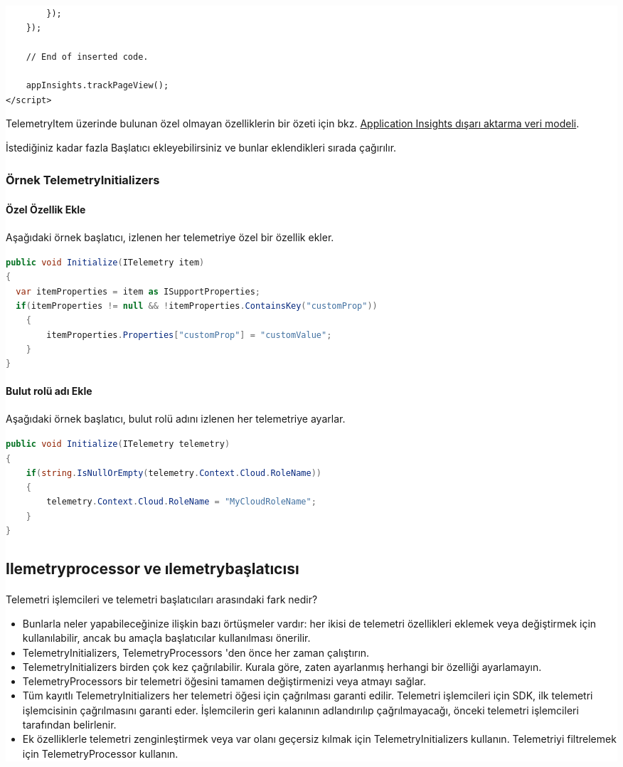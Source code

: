 ```JS
        });
    });

    // End of inserted code.

    appInsights.trackPageView();
</script>
```

TelemetryItem üzerinde bulunan özel olmayan özelliklerin bir özeti için bkz. [Application Insights dışarı aktarma veri modeli](../../azure-monitor/app/export-data-model.md).

İstediğiniz kadar fazla Başlatıcı ekleyebilirsiniz ve bunlar eklendikleri sırada çağırılır.

### <a name="example-telemetryinitializers"></a>Örnek TelemetryInitializers

#### <a name="add-custom-property"></a>Özel Özellik Ekle

Aşağıdaki örnek başlatıcı, izlenen her telemetriye özel bir özellik ekler.

```csharp
public void Initialize(ITelemetry item)
{
  var itemProperties = item as ISupportProperties;
  if(itemProperties != null && !itemProperties.ContainsKey("customProp"))
    {
        itemProperties.Properties["customProp"] = "customValue";
    }
}
```

#### <a name="add-cloud-role-name"></a>Bulut rolü adı Ekle

Aşağıdaki örnek başlatıcı, bulut rolü adını izlenen her telemetriye ayarlar.

```csharp
public void Initialize(ITelemetry telemetry)
{
    if(string.IsNullOrEmpty(telemetry.Context.Cloud.RoleName))
    {
        telemetry.Context.Cloud.RoleName = "MyCloudRoleName";
    }
}
```

## <a name="itelemetryprocessor-and-itelemetryinitializer"></a>Ilemetryprocessor ve ılemetrybaşlatıcısı

Telemetri işlemcileri ve telemetri başlatıcıları arasındaki fark nedir?

* Bunlarla neler yapabileceğinize ilişkin bazı örtüşmeler vardır: her ikisi de telemetri özellikleri eklemek veya değiştirmek için kullanılabilir, ancak bu amaçla başlatıcılar kullanılması önerilir.
* TelemetryInitializers, TelemetryProcessors 'den önce her zaman çalıştırın.
* TelemetryInitializers birden çok kez çağrılabilir. Kurala göre, zaten ayarlanmış herhangi bir özelliği ayarlamayın.
* TelemetryProcessors bir telemetri öğesini tamamen değiştirmenizi veya atmayı sağlar.
* Tüm kayıtlı TelemetryInitializers her telemetri öğesi için çağrılması garanti edilir. Telemetri işlemcileri için SDK, ilk telemetri işlemcisinin çağrılmasını garanti eder. İşlemcilerin geri kalanının adlandırılıp çağrılmayacağı, önceki telemetri işlemcileri tarafından belirlenir.
* Ek özelliklerle telemetri zenginleştirmek veya var olanı geçersiz kılmak için TelemetryInitializers kullanın. Telemetriyi filtrelemek için TelemetryProcessor kullanın.
